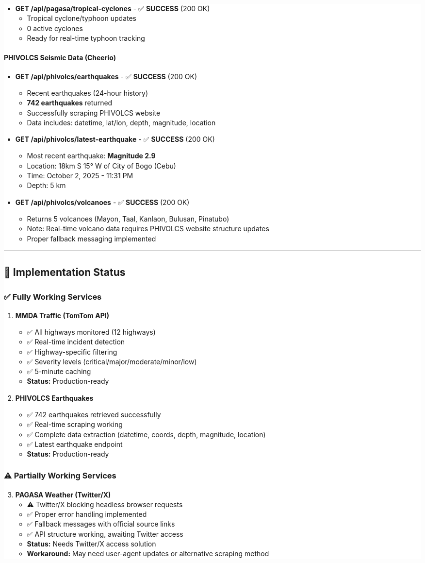 - **GET /api/pagasa/tropical-cyclones** - ✅ **SUCCESS** (200 OK)
  - Tropical cyclone/typhoon updates
  - 0 active cyclones
  - Ready for real-time typhoon tracking

#### PHIVOLCS Seismic Data (Cheerio)
- **GET /api/phivolcs/earthquakes** - ✅ **SUCCESS** (200 OK)
  - Recent earthquakes (24-hour history)
  - **742 earthquakes** returned
  - Successfully scraping PHIVOLCS website
  - Data includes: datetime, lat/lon, depth, magnitude, location
  
- **GET /api/phivolcs/latest-earthquake** - ✅ **SUCCESS** (200 OK)
  - Most recent earthquake: **Magnitude 2.9**
  - Location: 18km S 15° W of City of Bogo (Cebu)
  - Time: October 2, 2025 - 11:31 PM
  - Depth: 5 km
  
- **GET /api/phivolcs/volcanoes** - ✅ **SUCCESS** (200 OK)
  - Returns 5 volcanoes (Mayon, Taal, Kanlaon, Bulusan, Pinatubo)
  - Note: Real-time volcano data requires PHIVOLCS website structure updates
  - Proper fallback messaging implemented

---

## 🎯 Implementation Status

### ✅ Fully Working Services

1. **MMDA Traffic (TomTom API)**
   - ✅ All highways monitored (12 highways)
   - ✅ Real-time incident detection
   - ✅ Highway-specific filtering
   - ✅ Severity levels (critical/major/moderate/minor/low)
   - ✅ 5-minute caching
   - **Status:** Production-ready

2. **PHIVOLCS Earthquakes**
   - ✅ 742 earthquakes retrieved successfully
   - ✅ Real-time scraping working
   - ✅ Complete data extraction (datetime, coords, depth, magnitude, location)
   - ✅ Latest earthquake endpoint
   - **Status:** Production-ready

### ⚠️ Partially Working Services

3. **PAGASA Weather (Twitter/X)**
   - ⚠️ Twitter/X blocking headless browser requests
   - ✅ Proper error handling implemented
   - ✅ Fallback messages with official source links
   - ✅ API structure working, awaiting Twitter access
   - **Status:** Needs Twitter/X access solution
   - **Workaround:** May need user-agent updates or alternative scraping method
